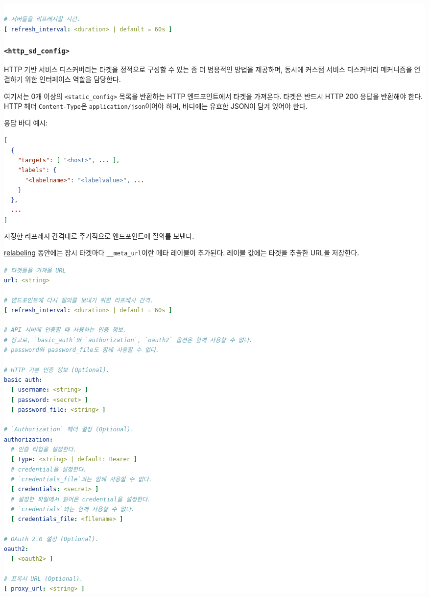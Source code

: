 ```yaml

# 서버들을 리프레시할 시간.
[ refresh_interval: <duration> | default = 60s ]
```

### `<http_sd_config>`

HTTP 기반 서비스 디스커버리는 타겟을 정적으로 구성할 수 있는 좀 더 범용적인 방법을 제공하며, 동시에 커스텀 서비스 디스커버리 메커니즘을 연결하기 위한 인터페이스 역할을 담당한다.

여기서는 0개 이상의 `<static_config>` 목록을 반환하는 HTTP 엔드포인트에서 타겟을 가져온다. 타겟은 반드시 HTTP 200 응답을 반환해야 한다. HTTP 헤더 `Content-Type`은 `application/json`이어야 하며, 바디에는 유효한 JSON이 담겨 있어야 한다.

응답 바디 예시:

```json
[
  {
    "targets": [ "<host>", ... ],
    "labels": {
      "<labelname>": "<labelvalue>", ...
    }
  },
  ...
]
```

지정한 리프레시 간격대로 주기적으로 엔드포인트에 질의를 보낸다.

[relabeling](#relabel_config) 동안에는 잠시 타겟마다 `__meta_url`이란 메타 레이블이 추가된다. 레이블 값에는 타겟을 추출한 URL을 저장한다.

```yaml
# 타겟들을 가져올 URL
url: <string>

# 엔드포인트에 다시 질의를 보내기 위한 리프레시 간격.
[ refresh_interval: <duration> | default = 60s ]

# API 서버에 인증할 때 사용하는 인증 정보.
# 참고로, `basic_auth`와 `authorization`, `oauth2` 옵션은 함께 사용할 수 없다.
# password와 password_file도 함께 사용할 수 없다.

# HTTP 기본 인증 정보 (Optional).
basic_auth:
  [ username: <string> ]
  [ password: <secret> ]
  [ password_file: <string> ]

# `Authorization` 헤더 설정 (Optional).
authorization:
  # 인증 타입을 설정한다.
  [ type: <string> | default: Bearer ]
  # credential을 설정한다.
  # `credentials_file`과는 함께 사용할 수 없다.
  [ credentials: <secret> ]
  # 설정한 파일에서 읽어온 credential을 설정한다.
  # `credentials`와는 함께 사용할 수 없다.
  [ credentials_file: <filename> ]

# OAuth 2.0 설정 (Optional).
oauth2:
  [ <oauth2> ]

# 프록시 URL (Optional).
[ proxy_url: <string> ]

```